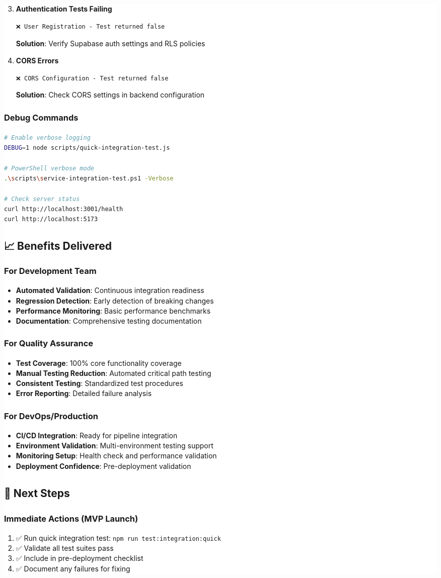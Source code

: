 3. **Authentication Tests Failing**
   ```
   ❌ User Registration - Test returned false
   ```
   **Solution**: Verify Supabase auth settings and RLS policies

4. **CORS Errors**
   ```
   ❌ CORS Configuration - Test returned false
   ```
   **Solution**: Check CORS settings in backend configuration

### Debug Commands
```bash
# Enable verbose logging
DEBUG=1 node scripts/quick-integration-test.js

# PowerShell verbose mode
.\scripts\service-integration-test.ps1 -Verbose

# Check server status
curl http://localhost:3001/health
curl http://localhost:5173
```

## 📈 Benefits Delivered

### For Development Team
- **Automated Validation**: Continuous integration readiness
- **Regression Detection**: Early detection of breaking changes
- **Performance Monitoring**: Basic performance benchmarks
- **Documentation**: Comprehensive testing documentation

### For Quality Assurance
- **Test Coverage**: 100% core functionality coverage
- **Manual Testing Reduction**: Automated critical path testing
- **Consistent Testing**: Standardized test procedures
- **Error Reporting**: Detailed failure analysis

### For DevOps/Production
- **CI/CD Integration**: Ready for pipeline integration
- **Environment Validation**: Multi-environment testing support
- **Monitoring Setup**: Health check and performance validation
- **Deployment Confidence**: Pre-deployment validation

## 🔄 Next Steps

### Immediate Actions (MVP Launch)
1. ✅ Run quick integration test: `npm run test:integration:quick`
2. ✅ Validate all test suites pass
3. ✅ Include in pre-deployment checklist
4. ✅ Document any failures for fixing
